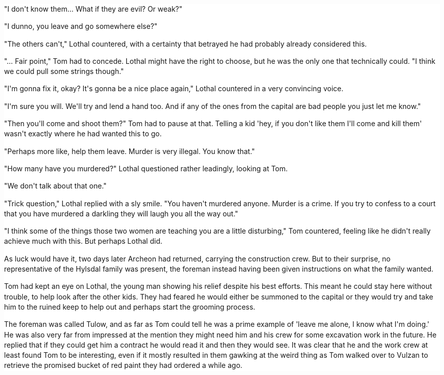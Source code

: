 "I don't know them… What if they are evil? Or weak?"

"I dunno, you leave and go somewhere else?"

"The others can't," Lothal countered, with a certainty that betrayed he had probably already considered this.

"… Fair point," Tom had to concede. Lothal might have the right to choose, but he was the only one that technically could. "I think we could pull some strings though."

"I'm gonna fix it, okay? It's gonna be a nice place again," Lothal countered in a very convincing voice.

"I'm sure you will. We'll try and lend a hand too. And if any of the ones from the capital are bad people you just let me know."

"Then you'll come and shoot them?" Tom had to pause at that. Telling a kid 'hey, if you don't like them I'll come and kill them' wasn't exactly where he had wanted this to go.

"Perhaps more like, help them leave. Murder is very illegal. You know that."

"How many have you murdered?" Lothal questioned rather leadingly, looking at Tom.

"We don't talk about that one."

"Trick question," Lothal replied with a sly smile. "You haven't murdered anyone. Murder is a crime. If you try to confess to a court that you have murdered a darkling they will laugh you all the way out."

"I think some of the things those two women are teaching you are a little disturbing," Tom countered, feeling like he didn't really achieve much with this. But perhaps Lothal did.

As luck would have it, two days later Archeon had returned, carrying the construction crew. But to their surprise, no representative of the Hylsdal family was present, the foreman instead having been given instructions on what the family wanted.

Tom had kept an eye on Lothal, the young man showing his relief despite his best efforts. This meant he could stay here without trouble, to help look after the other kids. They had feared he would either be summoned to the capital or they would try and take him to the ruined keep to help out and perhaps start the grooming process.

The foreman was called Tulow, and as far as Tom could tell he was a prime example of 'leave me alone, I know what I'm doing.' He was also very far from impressed at the mention they might need him and his crew for some excavation work in the future. He replied that if they could get him a contract he would read it and then they would see. It was clear that he and the work crew at least found Tom to be interesting, even if it mostly resulted in them gawking at the weird thing as Tom walked over to Vulzan to retrieve the promised bucket of red paint they had ordered a while ago.